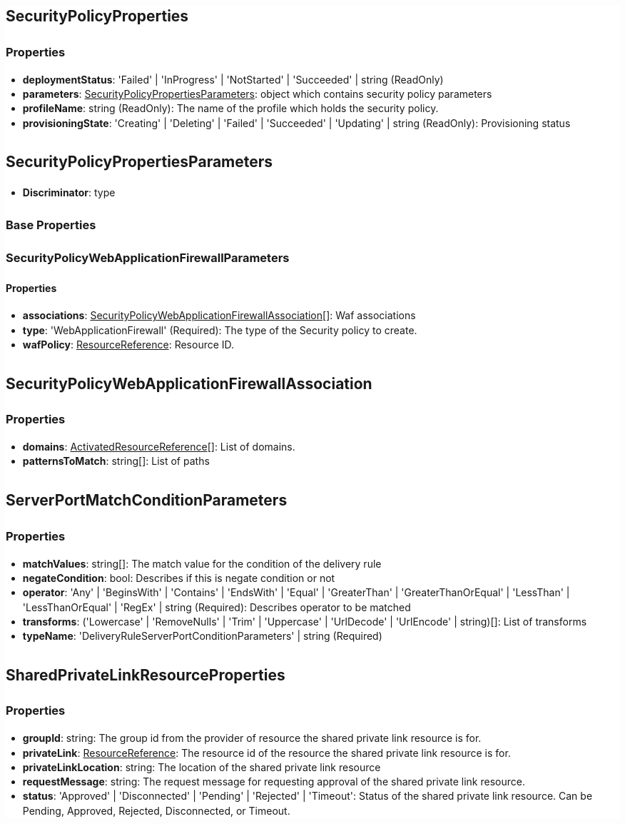 ## SecurityPolicyProperties
### Properties
* **deploymentStatus**: 'Failed' | 'InProgress' | 'NotStarted' | 'Succeeded' | string (ReadOnly)
* **parameters**: [SecurityPolicyPropertiesParameters](#securitypolicypropertiesparameters): object which contains security policy parameters
* **profileName**: string (ReadOnly): The name of the profile which holds the security policy.
* **provisioningState**: 'Creating' | 'Deleting' | 'Failed' | 'Succeeded' | 'Updating' | string (ReadOnly): Provisioning status

## SecurityPolicyPropertiesParameters
* **Discriminator**: type

### Base Properties

### SecurityPolicyWebApplicationFirewallParameters
#### Properties
* **associations**: [SecurityPolicyWebApplicationFirewallAssociation](#securitypolicywebapplicationfirewallassociation)[]: Waf associations
* **type**: 'WebApplicationFirewall' (Required): The type of the Security policy to create.
* **wafPolicy**: [ResourceReference](#resourcereference): Resource ID.


## SecurityPolicyWebApplicationFirewallAssociation
### Properties
* **domains**: [ActivatedResourceReference](#activatedresourcereference)[]: List of domains.
* **patternsToMatch**: string[]: List of paths

## ServerPortMatchConditionParameters
### Properties
* **matchValues**: string[]: The match value for the condition of the delivery rule
* **negateCondition**: bool: Describes if this is negate condition or not
* **operator**: 'Any' | 'BeginsWith' | 'Contains' | 'EndsWith' | 'Equal' | 'GreaterThan' | 'GreaterThanOrEqual' | 'LessThan' | 'LessThanOrEqual' | 'RegEx' | string (Required): Describes operator to be matched
* **transforms**: ('Lowercase' | 'RemoveNulls' | 'Trim' | 'Uppercase' | 'UrlDecode' | 'UrlEncode' | string)[]: List of transforms
* **typeName**: 'DeliveryRuleServerPortConditionParameters' | string (Required)

## SharedPrivateLinkResourceProperties
### Properties
* **groupId**: string: The group id from the provider of resource the shared private link resource is for.
* **privateLink**: [ResourceReference](#resourcereference): The resource id of the resource the shared private link resource is for.
* **privateLinkLocation**: string: The location of the shared private link resource
* **requestMessage**: string: The request message for requesting approval of the shared private link resource.
* **status**: 'Approved' | 'Disconnected' | 'Pending' | 'Rejected' | 'Timeout': Status of the shared private link resource. Can be Pending, Approved, Rejected, Disconnected, or Timeout.
